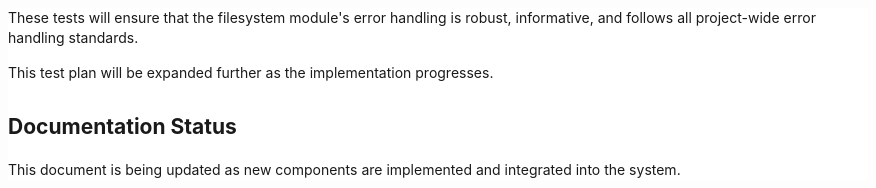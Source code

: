 These tests will ensure that the filesystem module's error handling is robust, informative, and follows all project-wide error handling standards.

This test plan will be expanded further as the implementation progresses.

## Documentation Status

This document is being updated as new components are implemented and integrated into the system.